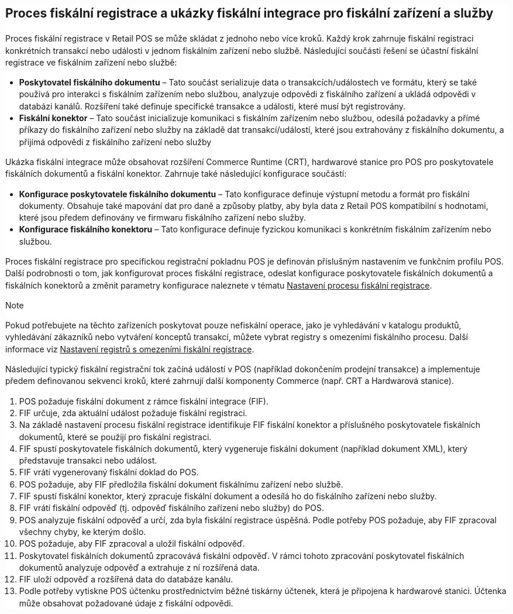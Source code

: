 ## <a name="fiscal-registration-process-and-fiscal-integration-samples-for-fiscal-devices-and-services"></a>Proces fiskální registrace a ukázky fiskální integrace pro fiskální zařízení a služby

Proces fiskální registrace v Retail POS se může skládat z jednoho nebo více kroků. Každý krok zahrnuje fiskální registraci konkrétních transakcí nebo události v jednom fiskálním zařízení nebo službě. Následující součásti řešení se účastní fiskální registrace ve fiskálním zařízení nebo službě:

- **Poskytovatel fiskálního dokumentu** – Tato součást serializuje data o transakcích/událostech ve formátu, který se také používá pro interakci s fiskálním zařízením nebo službou, analyzuje odpovědi z fiskálního zařízení a ukládá odpovědi v databázi kanálů. Rozšíření také definuje specifické transakce a události, které musí být registrovány.
- **Fiskální konektor** – Tato součást inicializuje komunikaci s fiskálním zařízením nebo službou, odesílá požadavky a přímé příkazy do fiskálního zařízení nebo služby na základě dat transakcí/událostí, které jsou extrahovány z fiskálního dokumentu, a přijímá odpovědi z fiskálního zařízení nebo služby

Ukázka fiskální integrace může obsahovat rozšíření Commerce Runtime (CRT), hardwarové stanice pro POS pro poskytovatele fiskálních dokumentů a fiskální konektor. Zahrnuje také následující konfigurace součástí:

- **Konfigurace poskytovatele fiskálního dokumentu** – Tato konfigurace definuje výstupní metodu a formát pro fiskální dokumenty. Obsahuje také mapování dat pro daně a způsoby platby, aby byla data z Retail POS kompatibilní s hodnotami, které jsou předem definovány ve firmwaru fiskálního zařízení nebo služby.
- **Konfigurace fiskálního konektoru** – Tato konfigurace definuje fyzickou komunikaci s konkrétním fiskálním zařízením nebo službou.

Proces fiskální registrace pro specifickou registrační pokladnu POS je definován příslušným nastavením ve funkčním profilu POS. Další podrobnosti o tom, jak konfigurovat proces fiskální registrace, odeslat konfigurace poskytovatele fiskálních dokumentů a fiskálních konektorů a změnit parametry konfigurace naleznete v tématu [Nastavení procesu fiskální registrace](setting-up-fiscal-integration-for-retail-channel.md#set-up-a-fiscal-registration-process).

> [!NOTE]
> Pokud potřebujete na těchto zařízeních poskytovat pouze nefiskální operace, jako je vyhledávání v katalogu produktů, vyhledávání zákazníků nebo vytváření konceptů transakcí, můžete vybrat registry s omezeními fiskálního procesu. Další informace viz [Nastavení registrů s omezeními fiskální registrace](setting-up-fiscal-integration-for-retail-channel.md#set-up-registers-with-fiscal-registration-restrictions).

Následující typický fiskální registrační tok začíná událostí v POS (například dokončením prodejní transakce) a implementuje předem definovanou sekvenci kroků, které zahrnují další komponenty Commerce (např. CRT a Hardwarová stanice).

1. POS požaduje fiskální dokument z rámce fiskální integrace (FIF).
1. FIF určuje, zda aktuální událost požaduje fiskální registraci.
1. Na základě nastavení procesu fiskální registrace identifikuje FIF fiskální konektor a příslušného poskytovatele fiskálních dokumentů, které se použijí pro fiskální registraci.
1. FIF spustí poskytovatele fiskálních dokumentů, který vygeneruje fiskální dokument (například dokument XML), který představuje transakci nebo událost.
1. FIF vrátí vygenerovaný fiskální doklad do POS.
1. POS požaduje, aby FIF předložila fiskální dokument fiskálnímu zařízení nebo službě.
1. FIF spustí fiskální konektor, který zpracuje fiskální dokument a odesílá ho do fiskálního zařízení nebo služby.
1. FIF vrátí fiskální odpověď (tj. odpověď fiskálního zařízení nebo služby) do POS.
1. POS analyzuje fiskální odpověď a určí, zda byla fiskální registrace úspěšná. Podle potřeby POS požaduje, aby FIF zpracoval všechny chyby, ke kterým došlo. 
1. POS požaduje, aby FIF zpracoval a uložil fiskální odpověď.
1. Poskytovatel fiskálních dokumentů zpracovává fiskální odpověď. V rámci tohoto zpracování poskytovatel fiskálních dokumentů analyzuje odpověď a extrahuje z ní rozšířená data.
1. FIF uloží odpověď a rozšířená data do databáze kanálu.
1. Podle potřeby vytiskne POS účtenku prostřednictvím běžné tiskárny účtenek, která je připojena k hardwarové stanici. Účtenka může obsahovat požadované údaje z fiskální odpovědi.
 